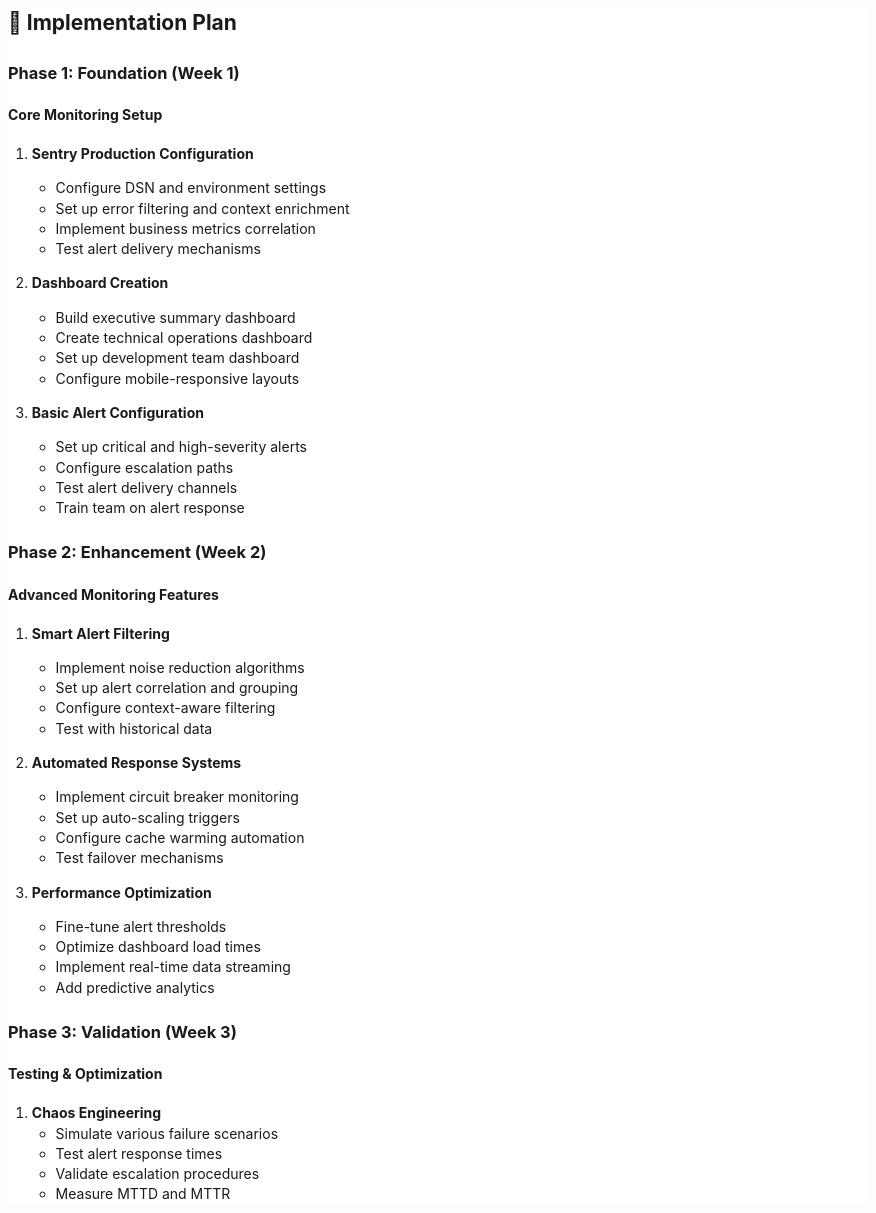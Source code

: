 
## 🔧 Implementation Plan

### **Phase 1: Foundation (Week 1)**

#### **Core Monitoring Setup**
1. **Sentry Production Configuration**
   - Configure DSN and environment settings
   - Set up error filtering and context enrichment
   - Implement business metrics correlation
   - Test alert delivery mechanisms

2. **Dashboard Creation**
   - Build executive summary dashboard
   - Create technical operations dashboard
   - Set up development team dashboard
   - Configure mobile-responsive layouts

3. **Basic Alert Configuration**
   - Set up critical and high-severity alerts
   - Configure escalation paths
   - Test alert delivery channels
   - Train team on alert response

### **Phase 2: Enhancement (Week 2)**

#### **Advanced Monitoring Features**
1. **Smart Alert Filtering**
   - Implement noise reduction algorithms
   - Set up alert correlation and grouping
   - Configure context-aware filtering
   - Test with historical data

2. **Automated Response Systems**
   - Implement circuit breaker monitoring
   - Set up auto-scaling triggers
   - Configure cache warming automation
   - Test failover mechanisms

3. **Performance Optimization**
   - Fine-tune alert thresholds
   - Optimize dashboard load times
   - Implement real-time data streaming
   - Add predictive analytics

### **Phase 3: Validation (Week 3)**

#### **Testing & Optimization**
1. **Chaos Engineering**
   - Simulate various failure scenarios
   - Test alert response times
   - Validate escalation procedures
   - Measure MTTD and MTTR
